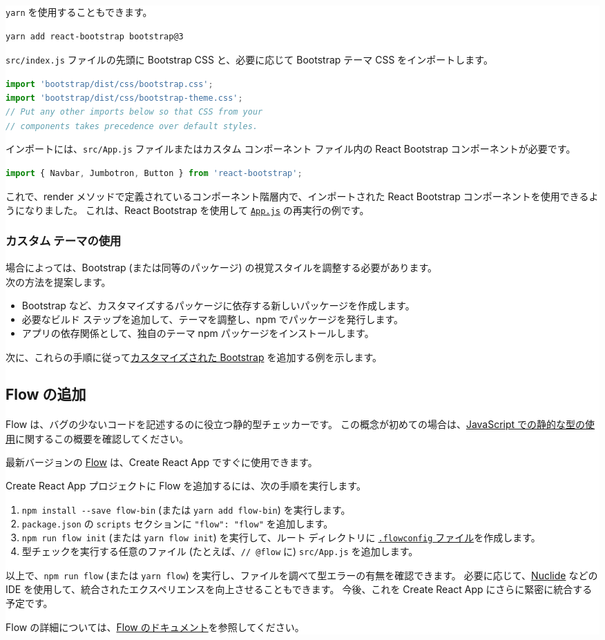 `yarn` を使用することもできます。

```sh
yarn add react-bootstrap bootstrap@3
```

```src/index.js``` ファイルの先頭に Bootstrap CSS と、必要に応じて Bootstrap テーマ CSS をインポートします。

```js
import 'bootstrap/dist/css/bootstrap.css';
import 'bootstrap/dist/css/bootstrap-theme.css';
// Put any other imports below so that CSS from your
// components takes precedence over default styles.
```

インポートには、```src/App.js``` ファイルまたはカスタム コンポーネント ファイル内の React Bootstrap コンポーネントが必要です。

```js
import { Navbar, Jumbotron, Button } from 'react-bootstrap';
```

これで、render メソッドで定義されているコンポーネント階層内で、インポートされた React Bootstrap コンポーネントを使用できるようになりました。 これは、React Bootstrap を使用して [`App.js`](https://gist.githubusercontent.com/gaearon/85d8c067f6af1e56277c82d19fd4da7b/raw/6158dd991b67284e9fc8d70b9d973efe87659d72/App.js) の再実行の例です。

### <a name="using-a-custom-theme"></a>カスタム テーマの使用

場合によっては、Bootstrap (または同等のパッケージ) の視覚スタイルを調整する必要があります。<br>
次の方法を提案します。

* Bootstrap など、カスタマイズするパッケージに依存する新しいパッケージを作成します。
* 必要なビルド ステップを追加して、テーマを調整し、npm でパッケージを発行します。
* アプリの依存関係として、独自のテーマ npm パッケージをインストールします。

次に、これらの手順に従って[カスタマイズされた Bootstrap](https://medium.com/@tacomanator/customizing-create-react-app-aa9ffb88165) を追加する例を示します。

## <a name="adding-flow"></a>Flow の追加

Flow は、バグの少ないコードを記述するのに役立つ静的型チェッカーです。 この概念が初めての場合は、[JavaScript での静的な型の使用](https://medium.com/@preethikasireddy/why-use-static-types-in-javascript-part-1-8382da1e0adb)に関するこの概要を確認してください。

最新バージョンの [Flow](http://flowtype.org/) は、Create React App ですぐに使用できます。

Create React App プロジェクトに Flow を追加するには、次の手順を実行します。

1. `npm install --save flow-bin` (または `yarn add flow-bin`) を実行します。
2. `package.json` の `scripts` セクションに `"flow": "flow"` を追加します。
3. `npm run flow init` (または `yarn flow init`) を実行して、ルート ディレクトリに [`.flowconfig` ファイル](https://flowtype.org/docs/advanced-configuration.html)を作成します。
4. 型チェックを実行する任意のファイル (たとえば、`// @flow` に) `src/App.js` を追加します。

以上で、`npm run flow` (または `yarn flow`) を実行し、ファイルを調べて型エラーの有無を確認できます。
必要に応じて、[Nuclide](https://nuclide.io/docs/languages/flow/) などの IDE を使用して、統合されたエクスペリエンスを向上させることもできます。
今後、これを Create React App にさらに緊密に統合する予定です。

Flow の詳細については、[Flow のドキュメント](https://flowtype.org/)を参照してください。
